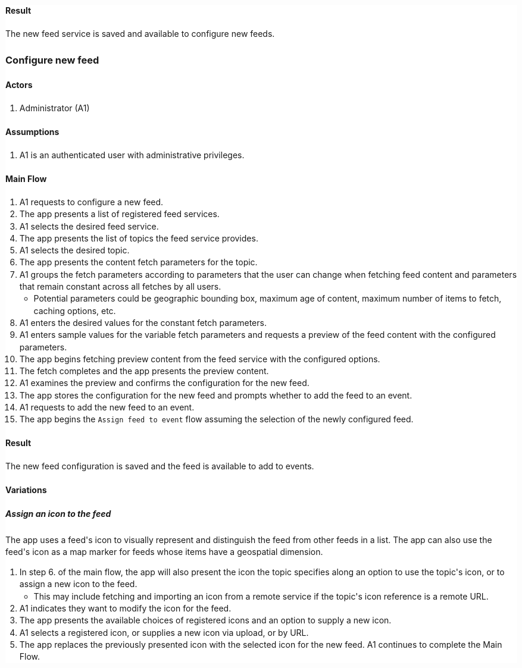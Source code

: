 #### Result
The new feed service is saved and available to configure new feeds.

### Configure new feed

#### Actors
1. Administrator (A1)

#### Assumptions
1. A1 is an authenticated user with administrative privileges.

#### Main Flow
1. A1 requests to configure a new feed.
2. The app presents a list of registered feed services.
3. A1 selects the desired feed service.
4. The app presents the list of topics the feed service provides.
5. A1 selects the desired topic.
6. The app presents the content fetch parameters for the topic.
7. A1 groups the fetch parameters according to parameters that the user can change when fetching feed content and parameters that remain constant across all fetches by all users.
   * Potential parameters could be geographic bounding box, maximum age of content, maximum number of items to fetch, caching options, etc.
8. A1 enters the desired values for the constant fetch parameters.
9. A1 enters sample values for the variable fetch parameters and requests a preview of the feed content with the configured parameters.
10. The app begins fetching preview content from the feed service with the configured options.
11. The fetch completes and the app presents the preview content.
12. A1 examines the preview and confirms the configuration for the new feed.
13. The app stores the configuration for the new feed and prompts whether to add the feed to an event.
14. A1 requests to add the new feed to an event.
15. The app begins the `Assign feed to event` flow assuming the selection of the newly configured feed.

#### Result
The new feed configuration is saved and the feed is available to add to events.

#### Variations

##### Assign an icon to the feed
The app uses a feed's icon to visually represent and distinguish the feed from other feeds in a list.  The app can also use the feed's icon as a map marker for feeds whose items have a geospatial dimension.
1. In step 6. of the main flow, the app will also present the icon the topic specifies along an option to use the topic's icon, or to assign a new icon to the feed.
   * This may include fetching and importing an icon from a remote service if the topic's icon reference is a remote URL.
2. A1 indicates they want to modify the icon for the feed.
3. The app presents the available choices of registered icons and an option to supply a new icon.
4. A1 selects a registered icon, or supplies a new icon via upload, or by URL.
5. The app replaces the previously presented icon with the selected icon for the new feed.
A1 continues to complete the Main Flow.
